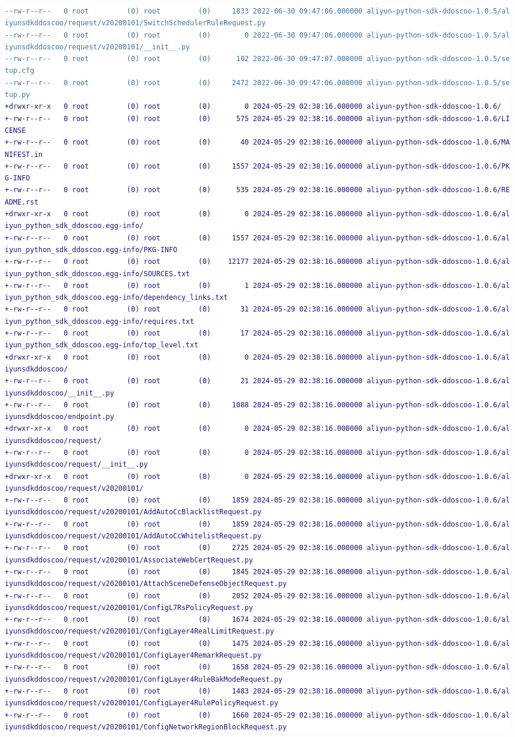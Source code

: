 ```diff
--rw-r--r--   0 root         (0) root         (0)     1833 2022-06-30 09:47:06.000000 aliyun-python-sdk-ddoscoo-1.0.5/aliyunsdkddoscoo/request/v20200101/SwitchSchedulerRuleRequest.py
--rw-r--r--   0 root         (0) root         (0)        0 2022-06-30 09:47:06.000000 aliyun-python-sdk-ddoscoo-1.0.5/aliyunsdkddoscoo/request/v20200101/__init__.py
--rw-r--r--   0 root         (0) root         (0)      102 2022-06-30 09:47:07.000000 aliyun-python-sdk-ddoscoo-1.0.5/setup.cfg
--rw-r--r--   0 root         (0) root         (0)     2472 2022-06-30 09:47:06.000000 aliyun-python-sdk-ddoscoo-1.0.5/setup.py
+drwxr-xr-x   0 root         (0) root         (0)        0 2024-05-29 02:38:16.000000 aliyun-python-sdk-ddoscoo-1.0.6/
+-rw-r--r--   0 root         (0) root         (0)      575 2024-05-29 02:38:16.000000 aliyun-python-sdk-ddoscoo-1.0.6/LICENSE
+-rw-r--r--   0 root         (0) root         (0)       40 2024-05-29 02:38:16.000000 aliyun-python-sdk-ddoscoo-1.0.6/MANIFEST.in
+-rw-r--r--   0 root         (0) root         (0)     1557 2024-05-29 02:38:16.000000 aliyun-python-sdk-ddoscoo-1.0.6/PKG-INFO
+-rw-r--r--   0 root         (0) root         (0)      535 2024-05-29 02:38:16.000000 aliyun-python-sdk-ddoscoo-1.0.6/README.rst
+drwxr-xr-x   0 root         (0) root         (0)        0 2024-05-29 02:38:16.000000 aliyun-python-sdk-ddoscoo-1.0.6/aliyun_python_sdk_ddoscoo.egg-info/
+-rw-r--r--   0 root         (0) root         (0)     1557 2024-05-29 02:38:16.000000 aliyun-python-sdk-ddoscoo-1.0.6/aliyun_python_sdk_ddoscoo.egg-info/PKG-INFO
+-rw-r--r--   0 root         (0) root         (0)    12177 2024-05-29 02:38:16.000000 aliyun-python-sdk-ddoscoo-1.0.6/aliyun_python_sdk_ddoscoo.egg-info/SOURCES.txt
+-rw-r--r--   0 root         (0) root         (0)        1 2024-05-29 02:38:16.000000 aliyun-python-sdk-ddoscoo-1.0.6/aliyun_python_sdk_ddoscoo.egg-info/dependency_links.txt
+-rw-r--r--   0 root         (0) root         (0)       31 2024-05-29 02:38:16.000000 aliyun-python-sdk-ddoscoo-1.0.6/aliyun_python_sdk_ddoscoo.egg-info/requires.txt
+-rw-r--r--   0 root         (0) root         (0)       17 2024-05-29 02:38:16.000000 aliyun-python-sdk-ddoscoo-1.0.6/aliyun_python_sdk_ddoscoo.egg-info/top_level.txt
+drwxr-xr-x   0 root         (0) root         (0)        0 2024-05-29 02:38:16.000000 aliyun-python-sdk-ddoscoo-1.0.6/aliyunsdkddoscoo/
+-rw-r--r--   0 root         (0) root         (0)       21 2024-05-29 02:38:16.000000 aliyun-python-sdk-ddoscoo-1.0.6/aliyunsdkddoscoo/__init__.py
+-rw-r--r--   0 root         (0) root         (0)     1088 2024-05-29 02:38:16.000000 aliyun-python-sdk-ddoscoo-1.0.6/aliyunsdkddoscoo/endpoint.py
+drwxr-xr-x   0 root         (0) root         (0)        0 2024-05-29 02:38:16.000000 aliyun-python-sdk-ddoscoo-1.0.6/aliyunsdkddoscoo/request/
+-rw-r--r--   0 root         (0) root         (0)        0 2024-05-29 02:38:16.000000 aliyun-python-sdk-ddoscoo-1.0.6/aliyunsdkddoscoo/request/__init__.py
+drwxr-xr-x   0 root         (0) root         (0)        0 2024-05-29 02:38:16.000000 aliyun-python-sdk-ddoscoo-1.0.6/aliyunsdkddoscoo/request/v20200101/
+-rw-r--r--   0 root         (0) root         (0)     1859 2024-05-29 02:38:16.000000 aliyun-python-sdk-ddoscoo-1.0.6/aliyunsdkddoscoo/request/v20200101/AddAutoCcBlacklistRequest.py
+-rw-r--r--   0 root         (0) root         (0)     1859 2024-05-29 02:38:16.000000 aliyun-python-sdk-ddoscoo-1.0.6/aliyunsdkddoscoo/request/v20200101/AddAutoCcWhitelistRequest.py
+-rw-r--r--   0 root         (0) root         (0)     2725 2024-05-29 02:38:16.000000 aliyun-python-sdk-ddoscoo-1.0.6/aliyunsdkddoscoo/request/v20200101/AssociateWebCertRequest.py
+-rw-r--r--   0 root         (0) root         (0)     1845 2024-05-29 02:38:16.000000 aliyun-python-sdk-ddoscoo-1.0.6/aliyunsdkddoscoo/request/v20200101/AttachSceneDefenseObjectRequest.py
+-rw-r--r--   0 root         (0) root         (0)     2052 2024-05-29 02:38:16.000000 aliyun-python-sdk-ddoscoo-1.0.6/aliyunsdkddoscoo/request/v20200101/ConfigL7RsPolicyRequest.py
+-rw-r--r--   0 root         (0) root         (0)     1674 2024-05-29 02:38:16.000000 aliyun-python-sdk-ddoscoo-1.0.6/aliyunsdkddoscoo/request/v20200101/ConfigLayer4RealLimitRequest.py
+-rw-r--r--   0 root         (0) root         (0)     1475 2024-05-29 02:38:16.000000 aliyun-python-sdk-ddoscoo-1.0.6/aliyunsdkddoscoo/request/v20200101/ConfigLayer4RemarkRequest.py
+-rw-r--r--   0 root         (0) root         (0)     1658 2024-05-29 02:38:16.000000 aliyun-python-sdk-ddoscoo-1.0.6/aliyunsdkddoscoo/request/v20200101/ConfigLayer4RuleBakModeRequest.py
+-rw-r--r--   0 root         (0) root         (0)     1483 2024-05-29 02:38:16.000000 aliyun-python-sdk-ddoscoo-1.0.6/aliyunsdkddoscoo/request/v20200101/ConfigLayer4RulePolicyRequest.py
+-rw-r--r--   0 root         (0) root         (0)     1660 2024-05-29 02:38:16.000000 aliyun-python-sdk-ddoscoo-1.0.6/aliyunsdkddoscoo/request/v20200101/ConfigNetworkRegionBlockRequest.py
```